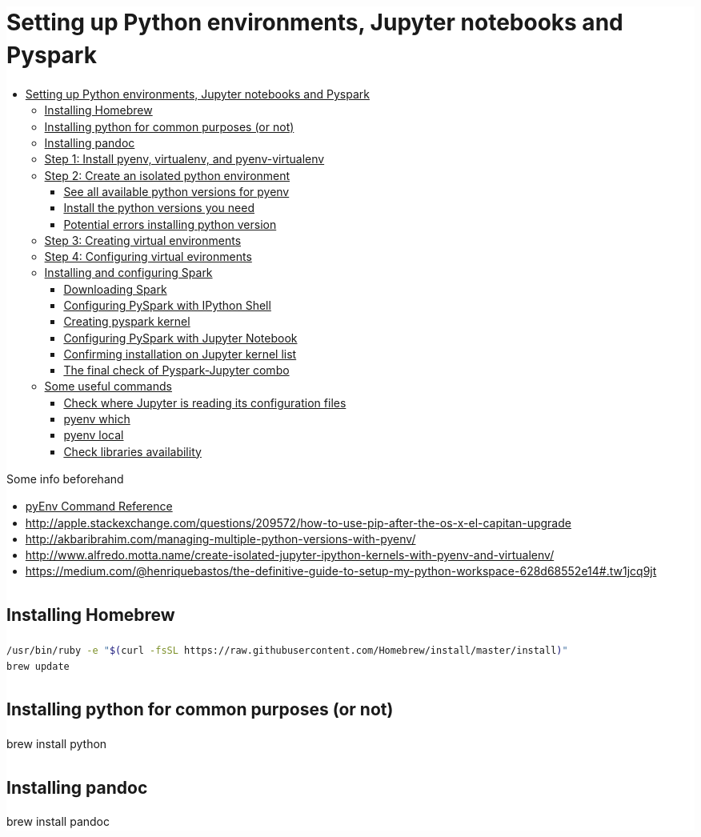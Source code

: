 # Setting up Python environments, Jupyter notebooks and Pyspark

* [Setting up Python environments, Jupyter notebooks and Pyspark](#setting-up-python-environments-jupyter-notebooks-and-pyspark)
  * [Installing Homebrew](#installing-homebrew)
  * [Installing python for common purposes (or not)](#installing-python-for-common-purposes-or-not)
  * [Installing pandoc](#installing-pandoc)
  * [Step 1: Install pyenv, virtualenv, and pyenv-virtualenv](#step-1-install-pyenv-virtualenv-and-pyenv-virtualenv)
  * [Step 2: Create an isolated python environment](#step-2-create-an-isolated-python-environment)
    * [See all available python versions for pyenv](#see-all-available-python-versions-for-pyenv)
    * [Install the python versions you need](#install-the-python-versions-you-need)
    * [Potential errors installing python version](#potential-errors-installing-python-version)
  * [Step 3: Creating virtual environments](#step-3-creating-virtual-environments)
  * [Step 4: Configuring virtual evironments](#step-4-configuring-virtual-evironments)
  * [Installing and configuring Spark](#installing-and-configuring-spark)
    * [Downloading Spark](#downloading-spark)
    * [Configuring PySpark with IPython Shell](#configuring-pyspark-with-ipython-shell)
    * [Creating pyspark kernel](#creating-pyspark-kernel)
    * [Configuring PySpark with Jupyter Notebook](#configuring-pyspark-with-jupyter-notebook)
    * [Confirming installation on Jupyter kernel list](#confirming-installation-on-jupyter-kernel-list)
    * [The final check of Pyspark-Jupyter combo](#the-final-check-of-pyspark-jupyter-combo)
  * [Some useful commands](#some-useful-commands)
    * [Check where Jupyter is reading its configuration files](#check-where-jupyter-is-reading-its-configuration-files)
    * [pyenv which](#pyenv-which)
    * [pyenv local](#pyenv-local)
    * [Check libraries availability](#check-libraries-availability)

Some info beforehand
* [pyEnv Command Reference](https://github.com/pyenv/pyenv/blob/master/COMMANDS.md)
* http://apple.stackexchange.com/questions/209572/how-to-use-pip-after-the-os-x-el-capitan-upgrade
* http://akbaribrahim.com/managing-multiple-python-versions-with-pyenv/
* http://www.alfredo.motta.name/create-isolated-jupyter-ipython-kernels-with-pyenv-and-virtualenv/
* https://medium.com/@henriquebastos/the-definitive-guide-to-setup-my-python-workspace-628d68552e14#.tw1jcq9jt

## Installing Homebrew
```bash
/usr/bin/ruby -e "$(curl -fsSL https://raw.githubusercontent.com/Homebrew/install/master/install)"
brew update
```

## Installing python for common purposes (or not)
brew install python

## Installing pandoc
brew install pandoc
